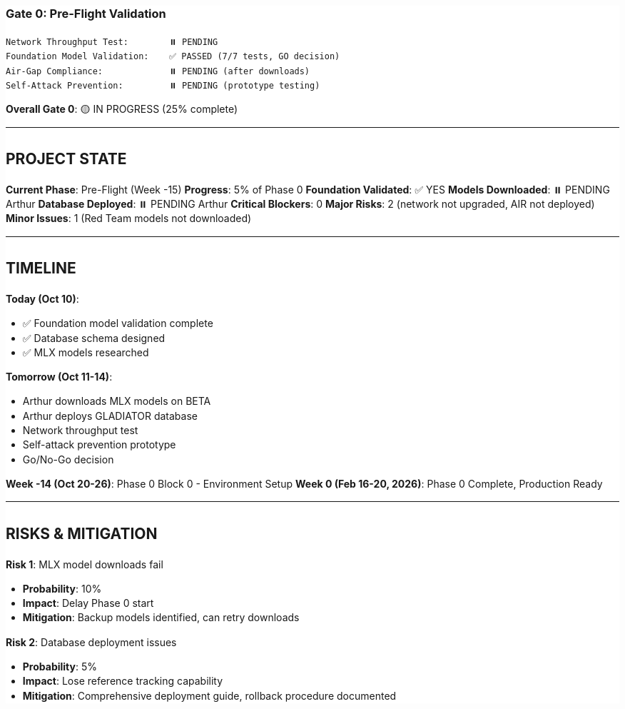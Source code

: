 ### Gate 0: Pre-Flight Validation
```
Network Throughput Test:        ⏸️ PENDING
Foundation Model Validation:    ✅ PASSED (7/7 tests, GO decision)
Air-Gap Compliance:             ⏸️ PENDING (after downloads)
Self-Attack Prevention:         ⏸️ PENDING (prototype testing)
```

**Overall Gate 0**: 🟡 IN PROGRESS (25% complete)

---

## PROJECT STATE

**Current Phase**: Pre-Flight (Week -15)
**Progress**: 5% of Phase 0
**Foundation Validated**: ✅ YES
**Models Downloaded**: ⏸️ PENDING Arthur
**Database Deployed**: ⏸️ PENDING Arthur
**Critical Blockers**: 0
**Major Risks**: 2 (network not upgraded, AIR not deployed)
**Minor Issues**: 1 (Red Team models not downloaded)

---

## TIMELINE

**Today (Oct 10)**:
- ✅ Foundation model validation complete
- ✅ Database schema designed
- ✅ MLX models researched

**Tomorrow (Oct 11-14)**:
- Arthur downloads MLX models on BETA
- Arthur deploys GLADIATOR database
- Network throughput test
- Self-attack prevention prototype
- Go/No-Go decision

**Week -14 (Oct 20-26)**: Phase 0 Block 0 - Environment Setup
**Week 0 (Feb 16-20, 2026)**: Phase 0 Complete, Production Ready

---

## RISKS & MITIGATION

**Risk 1**: MLX model downloads fail
- **Probability**: 10%
- **Impact**: Delay Phase 0 start
- **Mitigation**: Backup models identified, can retry downloads

**Risk 2**: Database deployment issues
- **Probability**: 5%
- **Impact**: Lose reference tracking capability
- **Mitigation**: Comprehensive deployment guide, rollback procedure documented
